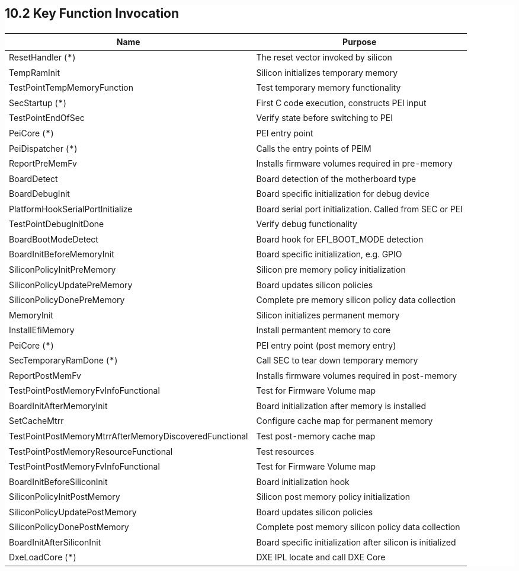 

## 10.2 Key Function Invocation

| Name                                                   | Purpose                                                    |
| ------------------------------------------------------ | ---------------------------------------------------------- |
| ResetHandler (*)                                       | The reset vector invoked by silicon                        |
| TempRamInit                                            | Silicon initializes temporary memory                       |
| TestPointTempMemoryFunction                            | Test temporary memory functionality                        |
| SecStartup (*)                                         | First C code execution, constructs PEI input               |
| TestPointEndOfSec                                      | Verify state before switching to PEI                       |
| PeiCore (*)                                            | PEI entry point                                            |
| PeiDispatcher (*)                                      | Calls the entry points of PEIM                             |
| ReportPreMemFv                                         | Installs firmware volumes required in pre-memory           |
| BoardDetect                                            | Board detection of the motherboard type                    |
| BoardDebugInit                                         | Board specific initialization for debug device             |
| PlatformHookSerialPortInitialize                       | Board serial port initialization. Called from SEC or PEI   |
| TestPointDebugInitDone                                 | Verify debug functionality                                 |
| BoardBootModeDetect                                    | Board hook for EFI_BOOT_MODE detection                     |
| BoardInitBeforeMemoryInit                              | Board specific initialization, e.g. GPIO                   |
| SiliconPolicyInitPreMemory                             | Silicon pre memory policy initialization                   |
| SiliconPolicyUpdatePreMemory                           | Board updates silicon policies                             |
| SiliconPolicyDonePreMemory                             | Complete pre memory silicon policy data collection         |
| MemoryInit                                             | Silicon initializes permanent memory                       |
| InstallEfiMemory                                       | Install permantent memory to core                          |
| PeiCore (*)                                            | PEI entry point (post memory entry)                        |
| SecTemporaryRamDone (*)                                | Call SEC to tear down temporary memory                     |
| ReportPostMemFv                                        | Installs firmware volumes required in post-memory          |
| TestPointPostMemoryFvInfoFunctional                    | Test for Firmware Volume map                               |
| BoardInitAfterMemoryInit                               | Board initialization after memory is installed             |
| SetCacheMtrr                                           | Configure cache map for permanent memory                   |
| TestPointPostMemoryMtrrAfterMemoryDiscoveredFunctional | Test post-memory cache map                                 |
| TestPointPostMemoryResourceFunctional                  | Test resources                                             |
| TestPointPostMemoryFvInfoFunctional                    | Test for Firmware Volume map                               |
| BoardInitBeforeSiliconInit                             | Board initialization hook                                  |
| SiliconPolicyInitPostMemory                            | Silicon post memory policy initialization                  |
| SiliconPolicyUpdatePostMemory                          | Board updates silicon policies                             |
| SiliconPolicyDonePostMemory                            | Complete post memory silicon policy data collection        |
| BoardInitAfterSiliconInit                              | Board specific initialization after silicon is initialized |
| DxeLoadCore (*)                                        | DXE IPL locate and call DXE Core                           |